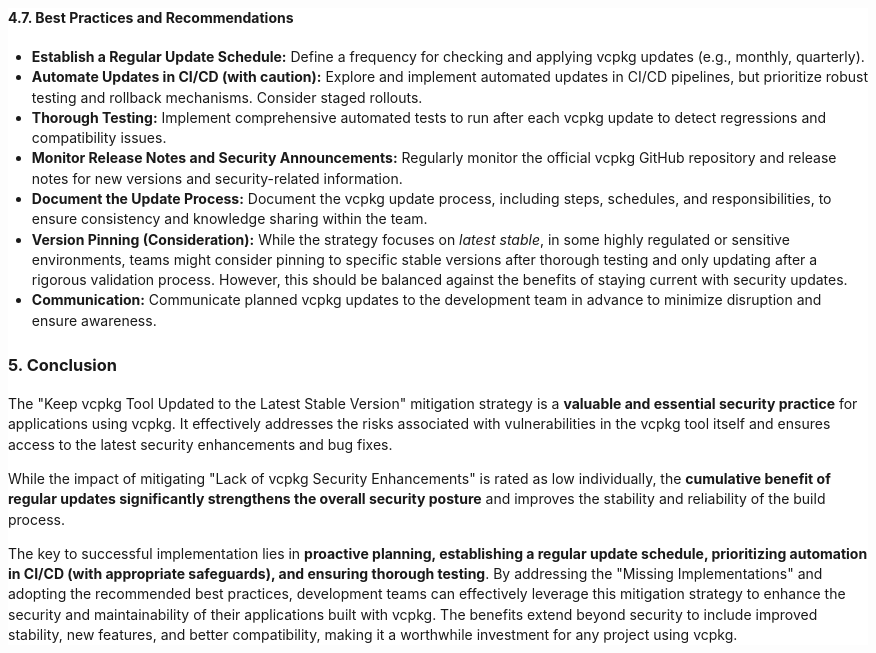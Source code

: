 #### 4.7. Best Practices and Recommendations

*   **Establish a Regular Update Schedule:** Define a frequency for checking and applying vcpkg updates (e.g., monthly, quarterly).
*   **Automate Updates in CI/CD (with caution):** Explore and implement automated updates in CI/CD pipelines, but prioritize robust testing and rollback mechanisms. Consider staged rollouts.
*   **Thorough Testing:** Implement comprehensive automated tests to run after each vcpkg update to detect regressions and compatibility issues.
*   **Monitor Release Notes and Security Announcements:** Regularly monitor the official vcpkg GitHub repository and release notes for new versions and security-related information.
*   **Document the Update Process:**  Document the vcpkg update process, including steps, schedules, and responsibilities, to ensure consistency and knowledge sharing within the team.
*   **Version Pinning (Consideration):** While the strategy focuses on *latest stable*, in some highly regulated or sensitive environments, teams might consider pinning to specific stable versions after thorough testing and only updating after a rigorous validation process. However, this should be balanced against the benefits of staying current with security updates.
*   **Communication:** Communicate planned vcpkg updates to the development team in advance to minimize disruption and ensure awareness.

### 5. Conclusion

The "Keep vcpkg Tool Updated to the Latest Stable Version" mitigation strategy is a **valuable and essential security practice** for applications using vcpkg. It effectively addresses the risks associated with vulnerabilities in the vcpkg tool itself and ensures access to the latest security enhancements and bug fixes.

While the impact of mitigating "Lack of vcpkg Security Enhancements" is rated as low individually, the **cumulative benefit of regular updates significantly strengthens the overall security posture** and improves the stability and reliability of the build process.

The key to successful implementation lies in **proactive planning, establishing a regular update schedule, prioritizing automation in CI/CD (with appropriate safeguards), and ensuring thorough testing**. By addressing the "Missing Implementations" and adopting the recommended best practices, development teams can effectively leverage this mitigation strategy to enhance the security and maintainability of their applications built with vcpkg.  The benefits extend beyond security to include improved stability, new features, and better compatibility, making it a worthwhile investment for any project using vcpkg.